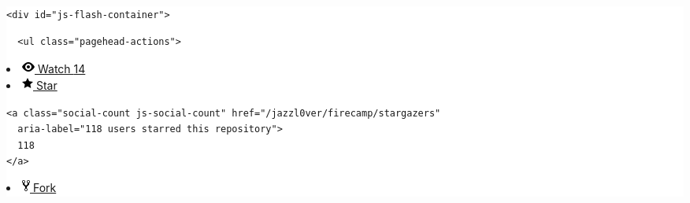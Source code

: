   </div>

  <div id="start-of-content" class="show-on-focus"></div>

    <div id="js-flash-container">
</div>



  <div role="main" class="application-main ">
        <div itemscope itemtype="http://schema.org/SoftwareSourceCode" class="">
    <div id="js-repo-pjax-container" data-pjax-container >
      







  <div class="pagehead repohead instapaper_ignore readability-menu experiment-repo-nav  ">
    <div class="repohead-details-container clearfix container">

      <ul class="pagehead-actions">
  <li>
      <a href="/login?return_to=%2Fjazzl0ver%2Ffirecamp"
    class="btn btn-sm btn-with-count tooltipped tooltipped-n"
    aria-label="You must be signed in to watch a repository" rel="nofollow">
    <svg class="octicon octicon-eye" viewBox="0 0 16 16" version="1.1" width="16" height="16" aria-hidden="true"><path fill-rule="evenodd" d="M8.06 2C3 2 0 8 0 8s3 6 8.06 6C13 14 16 8 16 8s-3-6-7.94-6zM8 12c-2.2 0-4-1.78-4-4 0-2.2 1.8-4 4-4 2.22 0 4 1.8 4 4 0 2.22-1.78 4-4 4zm2-4c0 1.11-.89 2-2 2-1.11 0-2-.89-2-2 0-1.11.89-2 2-2 1.11 0 2 .89 2 2z"/></svg>
    Watch
  </a>
  <a class="social-count" href="/jazzl0ver/firecamp/watchers"
     aria-label="14 users are watching this repository">
    14
  </a>

  </li>

  <li>
      <a href="/login?return_to=%2Fjazzl0ver%2Ffirecamp"
    class="btn btn-sm btn-with-count tooltipped tooltipped-n"
    aria-label="You must be signed in to star a repository" rel="nofollow">
    <svg class="octicon octicon-star" viewBox="0 0 14 16" version="1.1" width="14" height="16" aria-hidden="true"><path fill-rule="evenodd" d="M14 6l-4.9-.64L7 1 4.9 5.36 0 6l3.6 3.26L2.67 14 7 11.67 11.33 14l-.93-4.74z"/></svg>
    Star
  </a>

    <a class="social-count js-social-count" href="/jazzl0ver/firecamp/stargazers"
      aria-label="118 users starred this repository">
      118
    </a>

  </li>

  <li>
      <a href="/login?return_to=%2Fjazzl0ver%2Ffirecamp"
        class="btn btn-sm btn-with-count tooltipped tooltipped-n"
        aria-label="You must be signed in to fork a repository" rel="nofollow">
        <svg class="octicon octicon-repo-forked" viewBox="0 0 10 16" version="1.1" width="10" height="16" aria-hidden="true"><path fill-rule="evenodd" d="M8 1a1.993 1.993 0 0 0-1 3.72V6L5 8 3 6V4.72A1.993 1.993 0 0 0 2 1a1.993 1.993 0 0 0-1 3.72V6.5l3 3v1.78A1.993 1.993 0 0 0 5 15a1.993 1.993 0 0 0 1-3.72V9.5l3-3V4.72A1.993 1.993 0 0 0 8 1zM2 4.2C1.34 4.2.8 3.65.8 3c0-.65.55-1.2 1.2-1.2.65 0 1.2.55 1.2 1.2 0 .65-.55 1.2-1.2 1.2zm3 10c-.66 0-1.2-.55-1.2-1.2 0-.65.55-1.2 1.2-1.2.65 0 1.2.55 1.2 1.2 0 .65-.55 1.2-1.2 1.2zm3-10c-.66 0-1.2-.55-1.2-1.2 0-.65.55-1.2 1.2-1.2.65 0 1.2.55 1.2 1.2 0 .65-.55 1.2-1.2 1.2z"/></svg>
        Fork
      </a>
